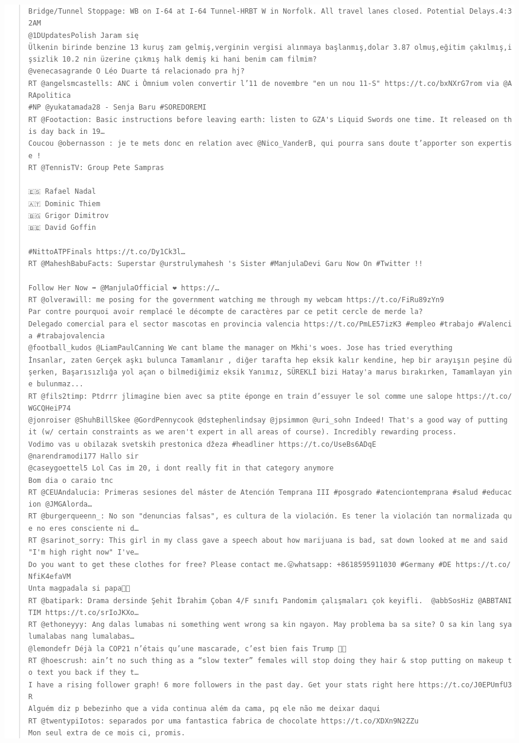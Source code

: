 >     Bridge/Tunnel Stoppage: WB on I-64 at I-64 Tunnel-HRBT W in Norfolk. All travel lanes closed. Potential Delays.4:32AM
>     @1DUpdatesPolish Jaram się
>     Ülkenin birinde benzine 13 kuruş zam gelmiş,verginin vergisi alınmaya başlanmış,dolar 3.87 olmuş,eğitim çakılmış,işsizlik 10.2 nin üzerine çıkmış halk demiş ki hani benim cam filmim?
>     @venecasagrande O Léo Duarte tá relacionado pra hj?
>     RT @angelsmcastells: ANC i Òmnium volen convertir l’11 de novembre "en un nou 11-S" https://t.co/bxNXrG7rom via @ARApolitica
>     #NP @yukatamada28 - Senja Baru #SOREDOREMI
>     RT @Footaction: Basic instructions before leaving earth: listen to GZA's Liquid Swords one time. It released on this day back in 19… 
>     Coucou @obernasson : je te mets donc en relation avec @Nico_VanderB, qui pourra sans doute t’apporter son expertise !
>     RT @TennisTV: Group Pete Sampras
>
>     🇪🇸 Rafael Nadal
>     🇦🇹 Dominic Thiem
>     🇧🇬 Grigor Dimitrov
>     🇧🇪 David Goffin
>
>     #NittoATPFinals https://t.co/Dy1Ck3l…
>     RT @MaheshBabuFacts: Superstar @urstrulymahesh 's Sister #ManjulaDevi Garu Now On #Twitter !!
>
>     Follow Her Now ➡ @ManjulaOfficial ❤ https://…
>     RT @olverawill: me posing for the government watching me through my webcam https://t.co/FiRu89zYn9
>     Par contre pourquoi avoir remplacé le décompte de caractères par ce petit cercle de merde la?
>     Delegado comercial para el sector mascotas en provincia valencia https://t.co/PmLE57izK3 #empleo #trabajo #Valencia #trabajovalencia
>     @football_kudos @LiamPaulCanning We cant blame the manager on Mkhi's woes. Jose has tried everything
>     İnsanlar, zaten Gerçek aşkı bulunca Tamamlanır , diğer tarafta hep eksik kalır kendine, hep bir arayışın peşine düşerken, Başarısızlığa yol açan o bilmediğimiz eksik Yanımız, SÜREKLİ bizi Hatay'a marus bırakırken, Tamamlayan yine bulunmaz...
>     RT @fils2timp: Ptdrrr jlimagine bien avec sa ptite éponge en train d’essuyer le sol comme une salope https://t.co/WGCQHeiP74
>     @jonroiser @ShuhBillSkee @GordPennycook @dstephenlindsay @jpsimmon @uri_sohn Indeed! That's a good way of putting it (w/ certain constraints as we aren't expert in all areas of course). Incredibly rewarding process.
>     Vodimo vas u obilazak svetskih prestonica džeza #headliner https://t.co/UseBs6ADqE
>     @narendramodi177 Hallo sir
>     @caseygoettel5 Lol Cas im 20, i dont really fit in that category anymore
>     Bom dia o caraio tnc
>     RT @CEUAndalucia: Primeras sesiones del máster de Atención Temprana III #posgrado #atenciontemprana #salud #educacion @JMGAlorda… 
>     RT @burgerqueenn_: No son "denuncias falsas", es cultura de la violación. Es tener la violación tan normalizada que no eres consciente ni d…
>     RT @sarinot_sorry: This girl in my class gave a speech about how marijuana is bad, sat down looked at me and said "I'm high right now" I've…
>     Do you want to get these clothes for free? Please contact me.😛whatsapp: +8618595911030 #Germany #DE https://t.co/NfiK4efaVM
>     Unta magpadala si papa🙏😔
>     RT @batipark: Drama dersinde Şehit İbrahim Çoban 4/F sınıfı Pandomim çalışmaları çok keyifli.  @abbSosHiz @ABBTANITIM https://t.co/srIoJKXo…
>     RT @ethoneyyy: Ang dalas lumabas ni something went wrong sa kin ngayon. May problema ba sa site? O sa kin lang sya lumalabas nang lumalabas…
>     @lemondefr Déjà la COP21 n’étais qu’une mascarade, c’est bien fais Trump 👍🏻
>     RT @hoescrush: ain’t no such thing as a “slow texter” females will stop doing they hair & stop putting on makeup to text you back if they t…
>     I have a rising follower graph! 6 more followers in the past day. Get your stats right here https://t.co/J0EPUmfU3R
>     Alguém diz p bebezinho que a vida continua além da cama, pq ele não me deixar daqui
>     RT @twentypiIotos: separados por uma fantastica fabrica de chocolate https://t.co/XDXn9N2ZZu
>     Mon seul extra de ce mois ci, promis.